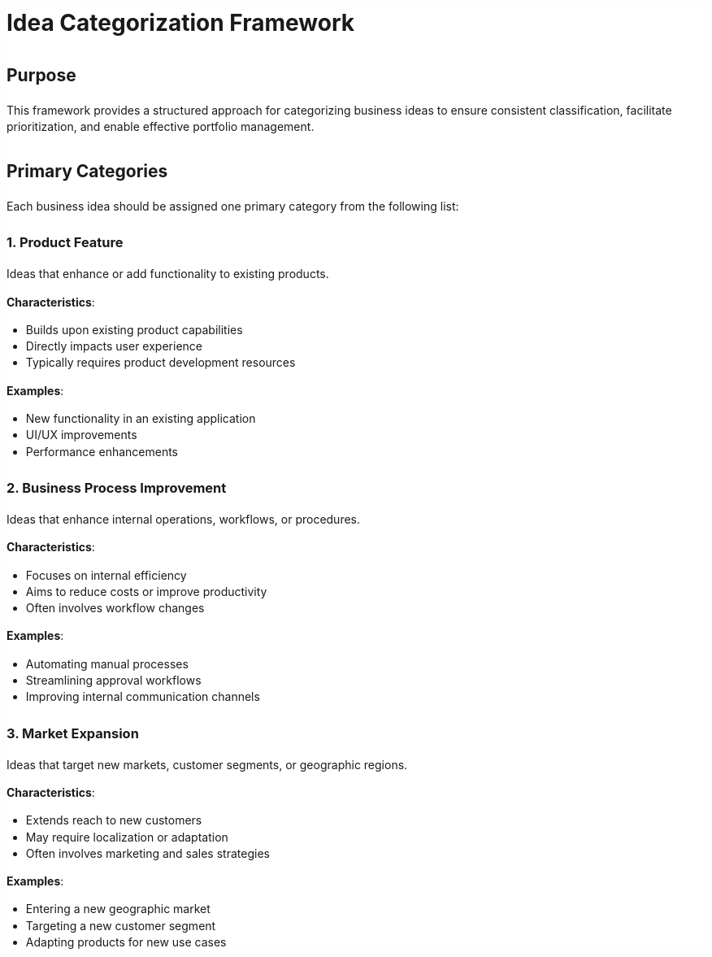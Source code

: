 # Idea Categorization Framework

## Purpose

This framework provides a structured approach for categorizing business ideas to ensure consistent classification, facilitate prioritization, and enable effective portfolio management.

## Primary Categories

Each business idea should be assigned one primary category from the following list:

### 1. Product Feature

Ideas that enhance or add functionality to existing products.

**Characteristics**:
- Builds upon existing product capabilities
- Directly impacts user experience
- Typically requires product development resources

**Examples**:
- New functionality in an existing application
- UI/UX improvements
- Performance enhancements

### 2. Business Process Improvement

Ideas that enhance internal operations, workflows, or procedures.

**Characteristics**:
- Focuses on internal efficiency
- Aims to reduce costs or improve productivity
- Often involves workflow changes

**Examples**:
- Automating manual processes
- Streamlining approval workflows
- Improving internal communication channels

### 3. Market Expansion

Ideas that target new markets, customer segments, or geographic regions.

**Characteristics**:
- Extends reach to new customers
- May require localization or adaptation
- Often involves marketing and sales strategies

**Examples**:
- Entering a new geographic market
- Targeting a new customer segment
- Adapting products for new use cases
